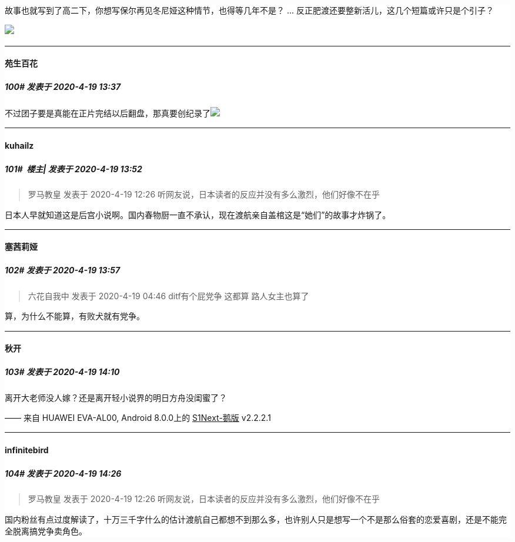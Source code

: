 故事也就写到了高二下，你想写保尔再见冬尼娅这种情节，也得等几年不是？ ...</blockquote>
反正肥渡还要整新活儿，这几个短篇或许只是个引子？

<img src="https://s1.ax1x.com/2020/04/19/JufMCt.jpg" referrerpolicy="no-referrer">


-----

####  苑生百花  
##### 100#       发表于 2020-4-19 13:37


不过团子要是真能在正片完结以后翻盘，那真要创纪录了<img src="https://static.saraba1st.com/image/smiley/face2017/009.gif" referrerpolicy="no-referrer">


-----

####  kuhailz  
##### 101#         楼主| 发表于 2020-4-19 13:52


<blockquote>罗马教皇 发表于 2020-4-19 12:26
听网友说，日本读者的反应并没有多么激烈，他们好像不在乎</blockquote>
日本人早就知道这是后宫小说啊。国内春物厨一直不承认，现在渡航亲自盖棺这是“她们”的故事才炸锅了。


-----

####  塞茜莉娅  
##### 102#       发表于 2020-4-19 13:57


<blockquote>六花自我中 发表于 2020-4-19 04:46
ditf有个屁党争 这都算 路人女主也算了</blockquote>
算，为什么不能算，有败犬就有党争。


-----

####  秋开  
##### 103#       发表于 2020-4-19 14:10


离开大老师没人嫁？还是离开轻小说界的明日方舟没闺蜜了？

—— 来自 HUAWEI EVA-AL00, Android 8.0.0上的 [S1Next-鹅版](https://github.com/ykrank/S1-Next/releases) v2.2.2.1


-----

####  infinitebird  
##### 104#       发表于 2020-4-19 14:26


<blockquote>罗马教皇 发表于 2020-4-19 12:26
听网友说，日本读者的反应并没有多么激烈，他们好像不在乎</blockquote>
国内粉丝有点过度解读了，十万三千字什么的估计渡航自己都想不到那么多，也许别人只是想写一个不是那么俗套的恋爱喜剧，还是不能完全脱离搞党争卖角色。
